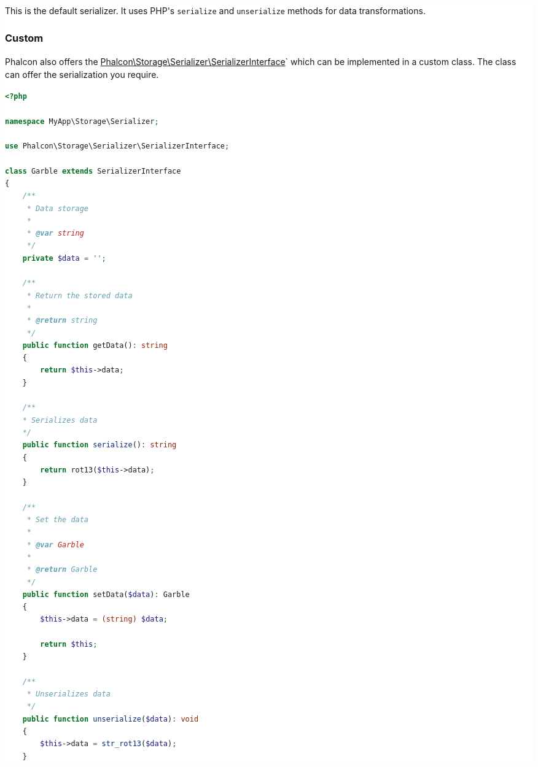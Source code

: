 This is the default serializer. It uses PHP's `serialize` and `unserialize` methods for data transformations.

### Custom

Phalcon also offers the [Phalcon\Storage\Serializer\SerializerInterface](api/phalcon_storage#storage-serializer-serializerinterface)` which can be implemented in a custom class. The class can offer the serialization you require.

```php
<?php

namespace MyApp\Storage\Serializer;

use Phalcon\Storage\Serializer\SerializerInterface;

class Garble extends SerializerInterface
{
    /**
     * Data storage
     * 
     * @var string
     */
    private $data = '';

    /**
     * Return the stored data
     * 
     * @return string
     */
    public function getData(): string
    {
        return $this->data;
    }       

    /**
    * Serializes data
    */
    public function serialize(): string
    {
        return rot13($this->data);
    }

    /**
     * Set the data
     * 
     * @var Garble
     *
     * @return Garble
     */
    public function setData($data): Garble
    {
        $this->data = (string) $data;

        return $this;
    }       

    /**
     * Unserializes data
     */
    public function unserialize($data): void
    {
        $this->data = str_rot13($data);
    }
```
